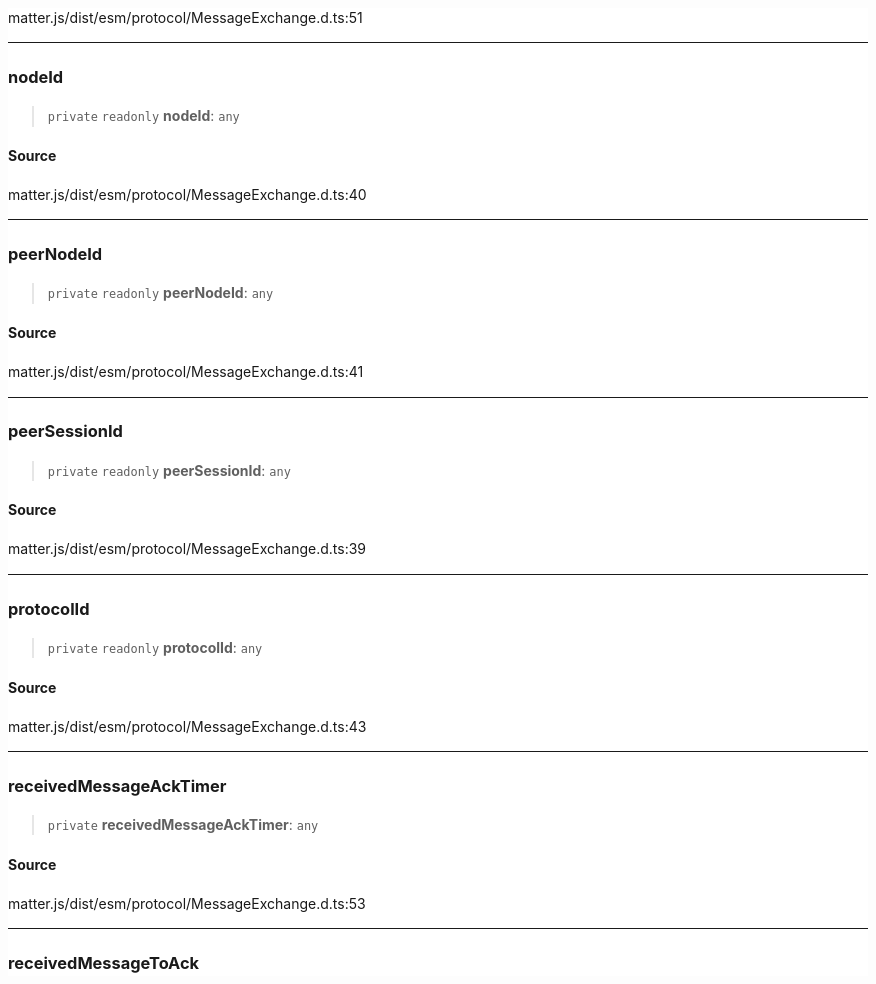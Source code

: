 matter.js/dist/esm/protocol/MessageExchange.d.ts:51

***

### nodeId

> `private` `readonly` **nodeId**: `any`

#### Source

matter.js/dist/esm/protocol/MessageExchange.d.ts:40

***

### peerNodeId

> `private` `readonly` **peerNodeId**: `any`

#### Source

matter.js/dist/esm/protocol/MessageExchange.d.ts:41

***

### peerSessionId

> `private` `readonly` **peerSessionId**: `any`

#### Source

matter.js/dist/esm/protocol/MessageExchange.d.ts:39

***

### protocolId

> `private` `readonly` **protocolId**: `any`

#### Source

matter.js/dist/esm/protocol/MessageExchange.d.ts:43

***

### receivedMessageAckTimer

> `private` **receivedMessageAckTimer**: `any`

#### Source

matter.js/dist/esm/protocol/MessageExchange.d.ts:53

***

### receivedMessageToAck

